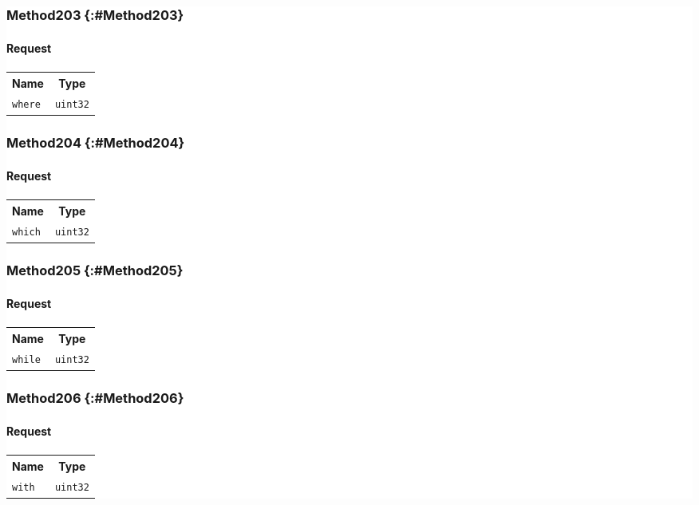 

### Method203 {:#Method203}


#### Request
<table>
    <tr><th>Name</th><th>Type</th></tr>
    <tr>
            <td><code>where</code></td>
            <td>
                <code>uint32</code>
            </td>
        </tr></table>



### Method204 {:#Method204}


#### Request
<table>
    <tr><th>Name</th><th>Type</th></tr>
    <tr>
            <td><code>which</code></td>
            <td>
                <code>uint32</code>
            </td>
        </tr></table>



### Method205 {:#Method205}


#### Request
<table>
    <tr><th>Name</th><th>Type</th></tr>
    <tr>
            <td><code>while</code></td>
            <td>
                <code>uint32</code>
            </td>
        </tr></table>



### Method206 {:#Method206}


#### Request
<table>
    <tr><th>Name</th><th>Type</th></tr>
    <tr>
            <td><code>with</code></td>
            <td>
                <code>uint32</code>
            </td>
        </tr></table>
